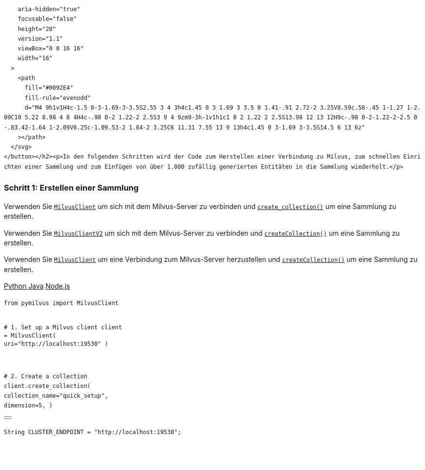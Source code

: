         aria-hidden="true"
        focusable="false"
        height="20"
        version="1.1"
        viewBox="0 0 16 16"
        width="16"
      >
        <path
          fill="#0092E4"
          fill-rule="evenodd"
          d="M4 9h1v1H4c-1.5 0-3-1.69-3-3.5S2.55 3 4 3h4c1.45 0 3 1.69 3 3.5 0 1.41-.91 2.72-2 3.25V8.59c.58-.45 1-1.27 1-2.09C10 5.22 8.98 4 8 4H4c-.98 0-2 1.22-2 2.5S3 9 4 9zm9-3h-1v1h1c1 0 2 1.22 2 2.5S13.98 12 13 12H9c-.98 0-2-1.22-2-2.5 0-.83.42-1.64 1-2.09V6.25c-1.09.53-2 1.84-2 3.25C6 11.31 7.55 13 9 13h4c1.45 0 3-1.69 3-3.5S14.5 6 13 6z"
        ></path>
      </svg>
    </button></h2><p>In den folgenden Schritten wird der Code zum Herstellen einer Verbindung zu Milvus, zum schnellen Einrichten einer Sammlung und zum Einfügen von über 1.000 zufällig generierten Entitäten in die Sammlung wiederholt.</p>
<h3 id="Step-1-Create-a-collection" class="common-anchor-header">Schritt 1: Erstellen einer Sammlung</h3><div class="language-python">
<p>Verwenden Sie <a href="https://milvus.io/api-reference/pymilvus/v2.4.x/MilvusClient/Client/MilvusClient.md"><code translate="no">MilvusClient</code></a> um sich mit dem Milvus-Server zu verbinden und <a href="https://milvus.io/api-reference/pymilvus/v2.4.x/MilvusClient/Collections/create_collection.md"><code translate="no">create_collection()</code></a> um eine Sammlung zu erstellen.</p>
</div>
<div class="language-java">
<p>Verwenden Sie <a href="https://milvus.io/api-reference/java/v2.4.x/v2/Client/MilvusClientV2.md"><code translate="no">MilvusClientV2</code></a> um sich mit dem Milvus-Server zu verbinden und <a href="https://milvus.io/api-reference/java/v2.4.x/v2/Collections/createCollection.md"><code translate="no">createCollection()</code></a> um eine Sammlung zu erstellen.</p>
</div>
<div class="language-javascript">
<p>Verwenden Sie <a href="https://milvus.io/api-reference/node/v2.4.x/Client/MilvusClient.md"><code translate="no">MilvusClient</code></a> um eine Verbindung zum Milvus-Server herzustellen und <a href="https://milvus.io/api-reference/node/v2.4.x/Collections/createCollection.md"><code translate="no">createCollection()</code></a> um eine Sammlung zu erstellen.</p>
</div>
<div class="multipleCode">
   <a href="#python">Python </a> <a href="#java">Java</a> <a href="#javascript">Node.js</a></div>
<pre><code translate="no" class="language-python"><span class="hljs-keyword">from</span> pymilvus <span class="hljs-keyword">import</span> MilvusClient

<span class="hljs-comment"># 1. Set up a Milvus client</span>
client = MilvusClient(
    uri=<span class="hljs-string">&quot;http://localhost:19530&quot;</span>
)

<span class="hljs-comment"># 2. Create a collection</span>
client.create_collection(
    collection_name=<span class="hljs-string">&quot;quick_setup&quot;</span>,
    dimension=<span class="hljs-number">5</span>,
)
<button class="copy-code-btn"></button></code></pre>
<pre><code translate="no" class="language-java"><span class="hljs-type">String</span> <span class="hljs-variable">CLUSTER_ENDPOINT</span> <span class="hljs-operator">=</span> <span class="hljs-string">&quot;http://localhost:19530&quot;</span>;
